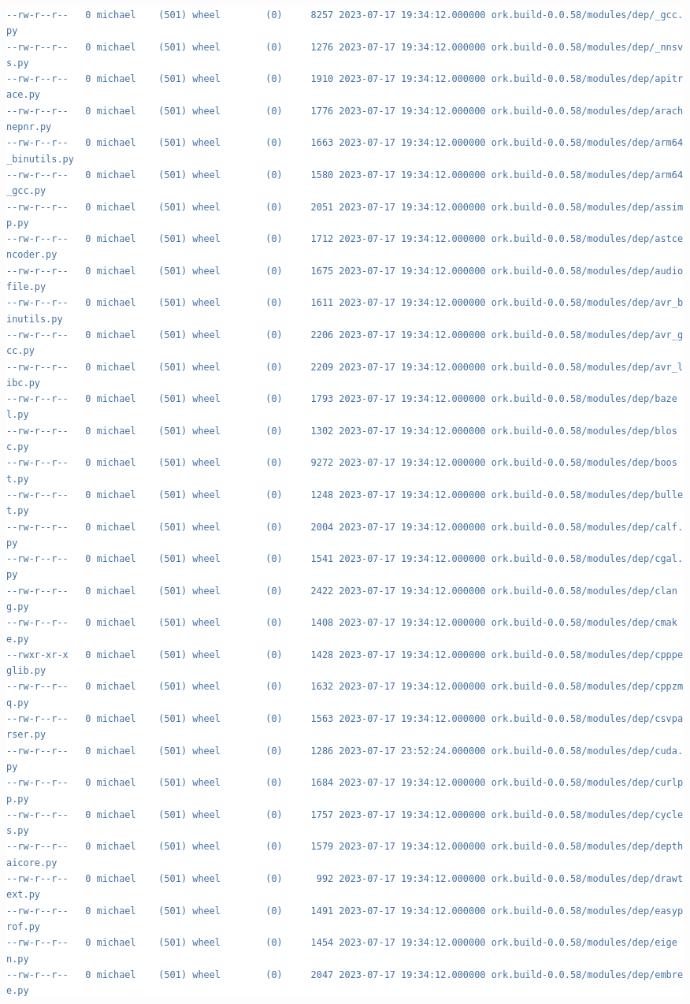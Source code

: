 ```diff
--rw-r--r--   0 michael    (501) wheel        (0)     8257 2023-07-17 19:34:12.000000 ork.build-0.0.58/modules/dep/_gcc.py
--rw-r--r--   0 michael    (501) wheel        (0)     1276 2023-07-17 19:34:12.000000 ork.build-0.0.58/modules/dep/_nnsvs.py
--rw-r--r--   0 michael    (501) wheel        (0)     1910 2023-07-17 19:34:12.000000 ork.build-0.0.58/modules/dep/apitrace.py
--rw-r--r--   0 michael    (501) wheel        (0)     1776 2023-07-17 19:34:12.000000 ork.build-0.0.58/modules/dep/arachnepnr.py
--rw-r--r--   0 michael    (501) wheel        (0)     1663 2023-07-17 19:34:12.000000 ork.build-0.0.58/modules/dep/arm64_binutils.py
--rw-r--r--   0 michael    (501) wheel        (0)     1580 2023-07-17 19:34:12.000000 ork.build-0.0.58/modules/dep/arm64_gcc.py
--rw-r--r--   0 michael    (501) wheel        (0)     2051 2023-07-17 19:34:12.000000 ork.build-0.0.58/modules/dep/assimp.py
--rw-r--r--   0 michael    (501) wheel        (0)     1712 2023-07-17 19:34:12.000000 ork.build-0.0.58/modules/dep/astcencoder.py
--rw-r--r--   0 michael    (501) wheel        (0)     1675 2023-07-17 19:34:12.000000 ork.build-0.0.58/modules/dep/audiofile.py
--rw-r--r--   0 michael    (501) wheel        (0)     1611 2023-07-17 19:34:12.000000 ork.build-0.0.58/modules/dep/avr_binutils.py
--rw-r--r--   0 michael    (501) wheel        (0)     2206 2023-07-17 19:34:12.000000 ork.build-0.0.58/modules/dep/avr_gcc.py
--rw-r--r--   0 michael    (501) wheel        (0)     2209 2023-07-17 19:34:12.000000 ork.build-0.0.58/modules/dep/avr_libc.py
--rw-r--r--   0 michael    (501) wheel        (0)     1793 2023-07-17 19:34:12.000000 ork.build-0.0.58/modules/dep/bazel.py
--rw-r--r--   0 michael    (501) wheel        (0)     1302 2023-07-17 19:34:12.000000 ork.build-0.0.58/modules/dep/blosc.py
--rw-r--r--   0 michael    (501) wheel        (0)     9272 2023-07-17 19:34:12.000000 ork.build-0.0.58/modules/dep/boost.py
--rw-r--r--   0 michael    (501) wheel        (0)     1248 2023-07-17 19:34:12.000000 ork.build-0.0.58/modules/dep/bullet.py
--rw-r--r--   0 michael    (501) wheel        (0)     2004 2023-07-17 19:34:12.000000 ork.build-0.0.58/modules/dep/calf.py
--rw-r--r--   0 michael    (501) wheel        (0)     1541 2023-07-17 19:34:12.000000 ork.build-0.0.58/modules/dep/cgal.py
--rw-r--r--   0 michael    (501) wheel        (0)     2422 2023-07-17 19:34:12.000000 ork.build-0.0.58/modules/dep/clang.py
--rw-r--r--   0 michael    (501) wheel        (0)     1408 2023-07-17 19:34:12.000000 ork.build-0.0.58/modules/dep/cmake.py
--rwxr-xr-x   0 michael    (501) wheel        (0)     1428 2023-07-17 19:34:12.000000 ork.build-0.0.58/modules/dep/cpppeglib.py
--rw-r--r--   0 michael    (501) wheel        (0)     1632 2023-07-17 19:34:12.000000 ork.build-0.0.58/modules/dep/cppzmq.py
--rw-r--r--   0 michael    (501) wheel        (0)     1563 2023-07-17 19:34:12.000000 ork.build-0.0.58/modules/dep/csvparser.py
--rw-r--r--   0 michael    (501) wheel        (0)     1286 2023-07-17 23:52:24.000000 ork.build-0.0.58/modules/dep/cuda.py
--rw-r--r--   0 michael    (501) wheel        (0)     1684 2023-07-17 19:34:12.000000 ork.build-0.0.58/modules/dep/curlpp.py
--rw-r--r--   0 michael    (501) wheel        (0)     1757 2023-07-17 19:34:12.000000 ork.build-0.0.58/modules/dep/cycles.py
--rw-r--r--   0 michael    (501) wheel        (0)     1579 2023-07-17 19:34:12.000000 ork.build-0.0.58/modules/dep/depthaicore.py
--rw-r--r--   0 michael    (501) wheel        (0)      992 2023-07-17 19:34:12.000000 ork.build-0.0.58/modules/dep/drawtext.py
--rw-r--r--   0 michael    (501) wheel        (0)     1491 2023-07-17 19:34:12.000000 ork.build-0.0.58/modules/dep/easyprof.py
--rw-r--r--   0 michael    (501) wheel        (0)     1454 2023-07-17 19:34:12.000000 ork.build-0.0.58/modules/dep/eigen.py
--rw-r--r--   0 michael    (501) wheel        (0)     2047 2023-07-17 19:34:12.000000 ork.build-0.0.58/modules/dep/embree.py
```